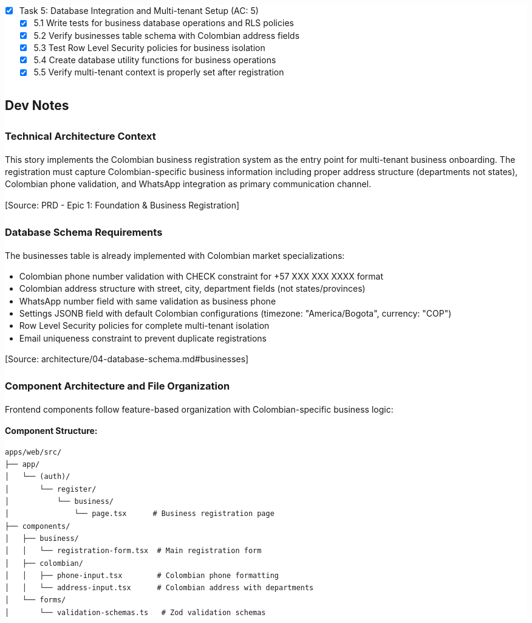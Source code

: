 - [x] Task 5: Database Integration and Multi-tenant Setup (AC: 5)
  - [x] 5.1 Write tests for business database operations and RLS policies
  - [x] 5.2 Verify businesses table schema with Colombian address fields
  - [x] 5.3 Test Row Level Security policies for business isolation
  - [x] 5.4 Create database utility functions for business operations
  - [x] 5.5 Verify multi-tenant context is properly set after registration

## Dev Notes

### Technical Architecture Context

This story implements the Colombian business registration system as the entry point for multi-tenant business onboarding. The registration must capture Colombian-specific business information including proper address structure (departments not states), Colombian phone validation, and WhatsApp integration as primary communication channel.

[Source: PRD - Epic 1: Foundation & Business Registration]

### Database Schema Requirements

The businesses table is already implemented with Colombian market specializations:
- Colombian phone number validation with CHECK constraint for +57 XXX XXX XXXX format
- Colombian address structure with street, city, department fields (not states/provinces)
- WhatsApp number field with same validation as business phone
- Settings JSONB field with default Colombian configurations (timezone: "America/Bogota", currency: "COP")
- Row Level Security policies for complete multi-tenant isolation
- Email uniqueness constraint to prevent duplicate registrations

[Source: architecture/04-database-schema.md#businesses]

### Component Architecture and File Organization

Frontend components follow feature-based organization with Colombian-specific business logic:

**Component Structure:**
```
apps/web/src/
├── app/
│   └── (auth)/
│       └── register/
│           └── business/
│               └── page.tsx      # Business registration page
├── components/
│   ├── business/
│   │   └── registration-form.tsx  # Main registration form
│   ├── colombian/
│   │   ├── phone-input.tsx        # Colombian phone formatting
│   │   └── address-input.tsx      # Colombian address with departments
│   └── forms/
│       └── validation-schemas.ts   # Zod validation schemas
```
